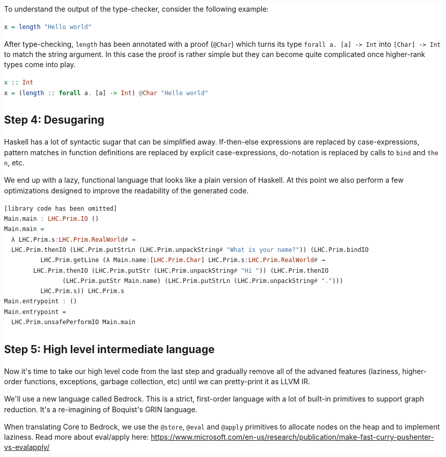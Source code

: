 To understand the output of the type-checker, consider the following example:

```haskell
x = length "Hello world"
```

After type-checking, `length` has been annotated with a proof (`@Char`) which
turns its type `forall a. [a] -> Int` into `[Char] -> Int` to match the string
argument. In this case the proof is rather simple but they can become quite
complicated once higher-rank types come into play.

```haskell
x :: Int
x = (length :: forall a. [a] -> Int) @Char "Hello world"
```

## Step 4: Desugaring

Haskell has a lot of syntactic sugar that can be simplified away. If-then-else
expressions are replaced by case-expressions, pattern matches in function
definitions are replaced by explicit case-expressions, do-notation is replaced
by calls to `bind` and `then`, etc.

We end up with a lazy, functional language that looks like a plain version of
Haskell. At this point we also perform a few optimizations designed to improve
the readability of the generated code.

```haskell
[library code has been omitted]
Main.main : LHC.Prim.IO ()
Main.main =
  λ LHC.Prim.s:LHC.Prim.RealWorld# →
  LHC.Prim.thenIO (LHC.Prim.putStrLn (LHC.Prim.unpackString# "What is your name?")) (LHC.Prim.bindIO
          LHC.Prim.getLine (λ Main.name:[LHC.Prim.Char] LHC.Prim.s:LHC.Prim.RealWorld# →
        LHC.Prim.thenIO (LHC.Prim.putStr (LHC.Prim.unpackString# "Hi ")) (LHC.Prim.thenIO
                (LHC.Prim.putStr Main.name) (LHC.Prim.putStrLn (LHC.Prim.unpackString# ".")))
          LHC.Prim.s)) LHC.Prim.s
Main.entrypoint : ()
Main.entrypoint =
  LHC.Prim.unsafePerformIO Main.main
```

## Step 5: High level intermediate language

Now it's time to take our high level code from the last step and gradually
remove all of the advaned features (laziness, higher-order functions, exceptions,
garbage collection, etc) until we can pretty-print it as LLVM IR.

We'll use a new language called Bedrock. This is a strict, first-order language
with a lot of built-in primitives to support graph reduction. It's a re-imagining
of Boquist's GRIN language.

When translating Core to Bedrock, we use the `@store`, `@eval` and `@apply`
primitives to allocate nodes on the heap and to implement laziness. Read more
about eval/apply here: https://www.microsoft.com/en-us/research/publication/make-fast-curry-pushenter-vs-evalapply/
